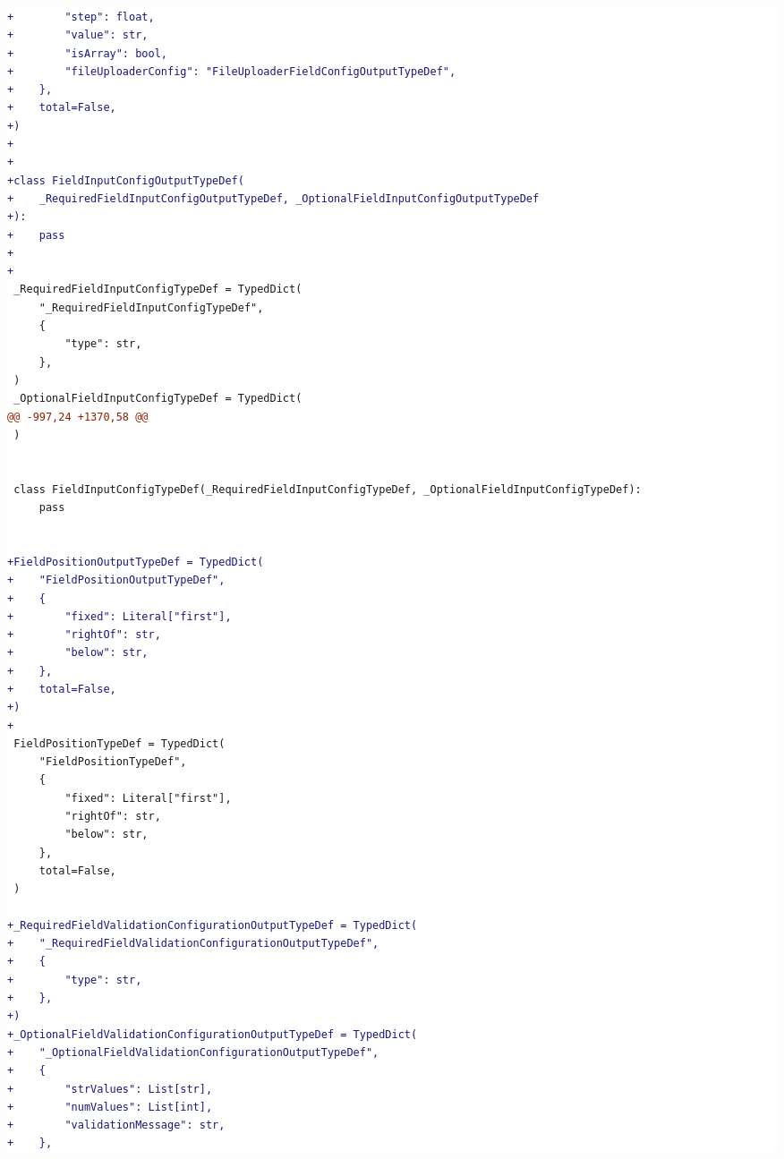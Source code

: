 ```diff
+        "step": float,
+        "value": str,
+        "isArray": bool,
+        "fileUploaderConfig": "FileUploaderFieldConfigOutputTypeDef",
+    },
+    total=False,
+)
+
+
+class FieldInputConfigOutputTypeDef(
+    _RequiredFieldInputConfigOutputTypeDef, _OptionalFieldInputConfigOutputTypeDef
+):
+    pass
+
+
 _RequiredFieldInputConfigTypeDef = TypedDict(
     "_RequiredFieldInputConfigTypeDef",
     {
         "type": str,
     },
 )
 _OptionalFieldInputConfigTypeDef = TypedDict(
@@ -997,24 +1370,58 @@
 )
 
 
 class FieldInputConfigTypeDef(_RequiredFieldInputConfigTypeDef, _OptionalFieldInputConfigTypeDef):
     pass
 
 
+FieldPositionOutputTypeDef = TypedDict(
+    "FieldPositionOutputTypeDef",
+    {
+        "fixed": Literal["first"],
+        "rightOf": str,
+        "below": str,
+    },
+    total=False,
+)
+
 FieldPositionTypeDef = TypedDict(
     "FieldPositionTypeDef",
     {
         "fixed": Literal["first"],
         "rightOf": str,
         "below": str,
     },
     total=False,
 )
 
+_RequiredFieldValidationConfigurationOutputTypeDef = TypedDict(
+    "_RequiredFieldValidationConfigurationOutputTypeDef",
+    {
+        "type": str,
+    },
+)
+_OptionalFieldValidationConfigurationOutputTypeDef = TypedDict(
+    "_OptionalFieldValidationConfigurationOutputTypeDef",
+    {
+        "strValues": List[str],
+        "numValues": List[int],
+        "validationMessage": str,
+    },
```